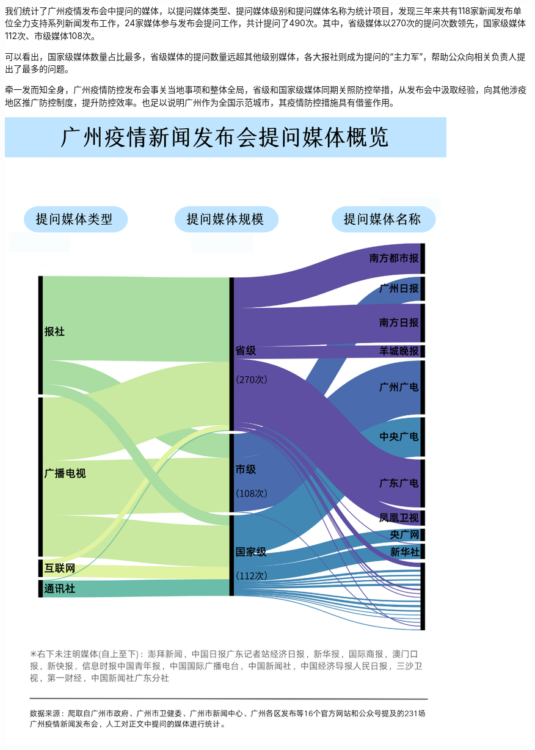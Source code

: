 我们统计了广州疫情发布会中提问的媒体，以提问媒体类型、提问媒体级别和提问媒体名称为统计项目，发现三年来共有118家新闻发布单位全力支持系列新闻发布工作，24家媒体参与发布会提问工作，共计提问了490次。其中，省级媒体以270次的提问次数领先，国家级媒体112次、市级媒体108次。

可以看出，国家级媒体数量占比最多，省级媒体的提问数量远超其他级别媒体，各大报社则成为提问的“主力军”，帮助公众向相关负责人提出了最多的问题。

牵一发而知全身，广州疫情防控发布会事关当地事项和整体全局，省级和国家级媒体同期关照防控举措，从发布会中汲取经验，向其他涉疫地区推广防控制度，提升防控效率。也足以说明广州作为全国示范城市，其疫情防控措施具有借鉴作用。

![](../photos/可视化/08.png ':size=75%')

